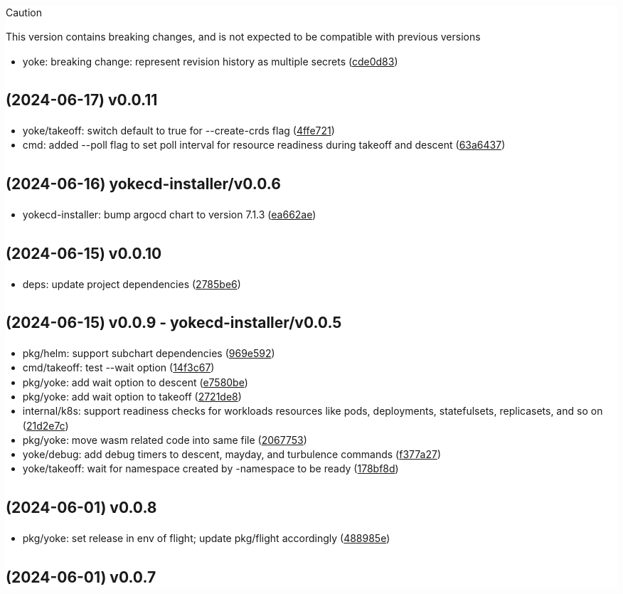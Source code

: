 > [!CAUTION]
> This version contains breaking changes, and is not expected to be compatible with previous versions

- yoke: breaking change: represent revision history as multiple secrets ([cde0d83](https://github.com/yokecd/yoke/commit/cde0d832f855f26ea51e6385677fdbd5f2d92e41))

## (2024-06-17) v0.0.11

- yoke/takeoff: switch default to true for --create-crds flag ([4ffe721](https://github.com/yokecd/yoke/commit/4ffe7218468e2b3a5897af5c2bfd42eca9439de9))
- cmd: added --poll flag to set poll interval for resource readiness during takeoff and descent ([63a6437](https://github.com/yokecd/yoke/commit/63a64376c8ac32f564144eb9ece290fa9d992e6c))

## (2024-06-16) yokecd-installer/v0.0.6

- yokecd-installer: bump argocd chart to version 7.1.3 ([ea662ae](https://github.com/yokecd/yoke/commit/ea662ae7dbd55b3ac6605bbd325578151d265588))

## (2024-06-15) v0.0.10

- deps: update project dependencies ([2785be6](https://github.com/yokecd/yoke/commit/2785be63452ff98263ebca85dd74c1bc07bdecee))

## (2024-06-15) v0.0.9 - yokecd-installer/v0.0.5

- pkg/helm: support subchart dependencies ([969e592](https://github.com/yokecd/yoke/commit/969e592ef4b8555b30c84f380b0d4a362a05620c))
- cmd/takeoff: test --wait option ([14f3c67](https://github.com/yokecd/yoke/commit/14f3c670f5508724f475e938d0db6f2d8e1fcd0d))
- pkg/yoke: add wait option to descent ([e7580be](https://github.com/yokecd/yoke/commit/e7580be0ce06d9a536c8f4686b33f3728e8688a7))
- pkg/yoke: add wait option to takeoff ([2721de8](https://github.com/yokecd/yoke/commit/2721de8060196723c78981e2896701e1671a7773))
- internal/k8s: support readiness checks for workloads resources like pods, deployments, statefulsets, replicasets, and so on ([21d2e7c](https://github.com/yokecd/yoke/commit/21d2e7c623fe752ac2e2b23c03cdb6f442857afd))
- pkg/yoke: move wasm related code into same file ([2067753](https://github.com/yokecd/yoke/commit/2067753d8e3ed607a03d54c0fc89c7ce3c1bf51e))
- yoke/debug: add debug timers to descent, mayday, and turbulence commands ([f377a27](https://github.com/yokecd/yoke/commit/f377a27580d3ead62bb19504adaba348bc11c09c))
- yoke/takeoff: wait for namespace created by -namespace to be ready ([178bf8d](https://github.com/yokecd/yoke/commit/178bf8d3e1c37d4d310c7baba0ab2a71890a8821))

## (2024-06-01) v0.0.8

- pkg/yoke: set release in env of flight; update pkg/flight accordingly ([488985e](https://github.com/yokecd/yoke/commit/488985e3aa36c7a579a5c220ddb30c17e754063d))

## (2024-06-01) v0.0.7
